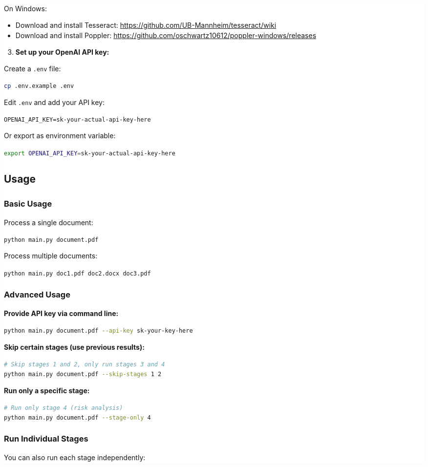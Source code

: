 On Windows:
- Download and install Tesseract: https://github.com/UB-Mannheim/tesseract/wiki
- Download and install Poppler: https://github.com/oschwartz10612/poppler-windows/releases

3. **Set up your OpenAI API key:**

Create a `.env` file:
```bash
cp .env.example .env
```

Edit `.env` and add your API key:
```
OPENAI_API_KEY=sk-your-actual-api-key-here
```

Or export as environment variable:
```bash
export OPENAI_API_KEY=sk-your-actual-api-key-here
```

## Usage

### Basic Usage

Process a single document:
```bash
python main.py document.pdf
```

Process multiple documents:
```bash
python main.py doc1.pdf doc2.docx doc3.pdf
```

### Advanced Usage

**Provide API key via command line:**
```bash
python main.py document.pdf --api-key sk-your-key-here
```

**Skip certain stages (use previous results):**
```bash
# Skip stages 1 and 2, only run stages 3 and 4
python main.py document.pdf --skip-stages 1 2
```

**Run only a specific stage:**
```bash
# Run only stage 4 (risk analysis)
python main.py document.pdf --stage-only 4
```

### Run Individual Stages

You can also run each stage independently:
